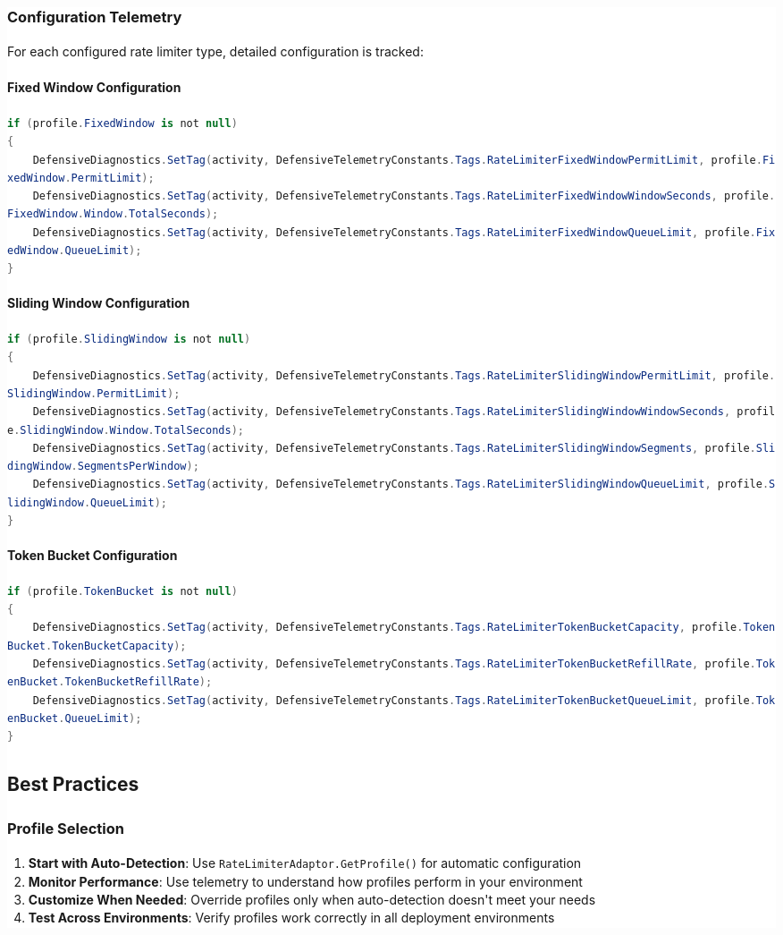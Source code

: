 ### Configuration Telemetry

For each configured rate limiter type, detailed configuration is tracked:

#### Fixed Window Configuration
```csharp
if (profile.FixedWindow is not null)
{
    DefensiveDiagnostics.SetTag(activity, DefensiveTelemetryConstants.Tags.RateLimiterFixedWindowPermitLimit, profile.FixedWindow.PermitLimit);
    DefensiveDiagnostics.SetTag(activity, DefensiveTelemetryConstants.Tags.RateLimiterFixedWindowWindowSeconds, profile.FixedWindow.Window.TotalSeconds);
    DefensiveDiagnostics.SetTag(activity, DefensiveTelemetryConstants.Tags.RateLimiterFixedWindowQueueLimit, profile.FixedWindow.QueueLimit);
}
```

#### Sliding Window Configuration
```csharp
if (profile.SlidingWindow is not null)
{
    DefensiveDiagnostics.SetTag(activity, DefensiveTelemetryConstants.Tags.RateLimiterSlidingWindowPermitLimit, profile.SlidingWindow.PermitLimit);
    DefensiveDiagnostics.SetTag(activity, DefensiveTelemetryConstants.Tags.RateLimiterSlidingWindowWindowSeconds, profile.SlidingWindow.Window.TotalSeconds);
    DefensiveDiagnostics.SetTag(activity, DefensiveTelemetryConstants.Tags.RateLimiterSlidingWindowSegments, profile.SlidingWindow.SegmentsPerWindow);
    DefensiveDiagnostics.SetTag(activity, DefensiveTelemetryConstants.Tags.RateLimiterSlidingWindowQueueLimit, profile.SlidingWindow.QueueLimit);
}
```

#### Token Bucket Configuration
```csharp
if (profile.TokenBucket is not null)
{
    DefensiveDiagnostics.SetTag(activity, DefensiveTelemetryConstants.Tags.RateLimiterTokenBucketCapacity, profile.TokenBucket.TokenBucketCapacity);
    DefensiveDiagnostics.SetTag(activity, DefensiveTelemetryConstants.Tags.RateLimiterTokenBucketRefillRate, profile.TokenBucket.TokenBucketRefillRate);
    DefensiveDiagnostics.SetTag(activity, DefensiveTelemetryConstants.Tags.RateLimiterTokenBucketQueueLimit, profile.TokenBucket.QueueLimit);
}
```

## Best Practices

### Profile Selection

1. **Start with Auto-Detection**: Use `RateLimiterAdaptor.GetProfile()` for automatic configuration
2. **Monitor Performance**: Use telemetry to understand how profiles perform in your environment
3. **Customize When Needed**: Override profiles only when auto-detection doesn't meet your needs
4. **Test Across Environments**: Verify profiles work correctly in all deployment environments
